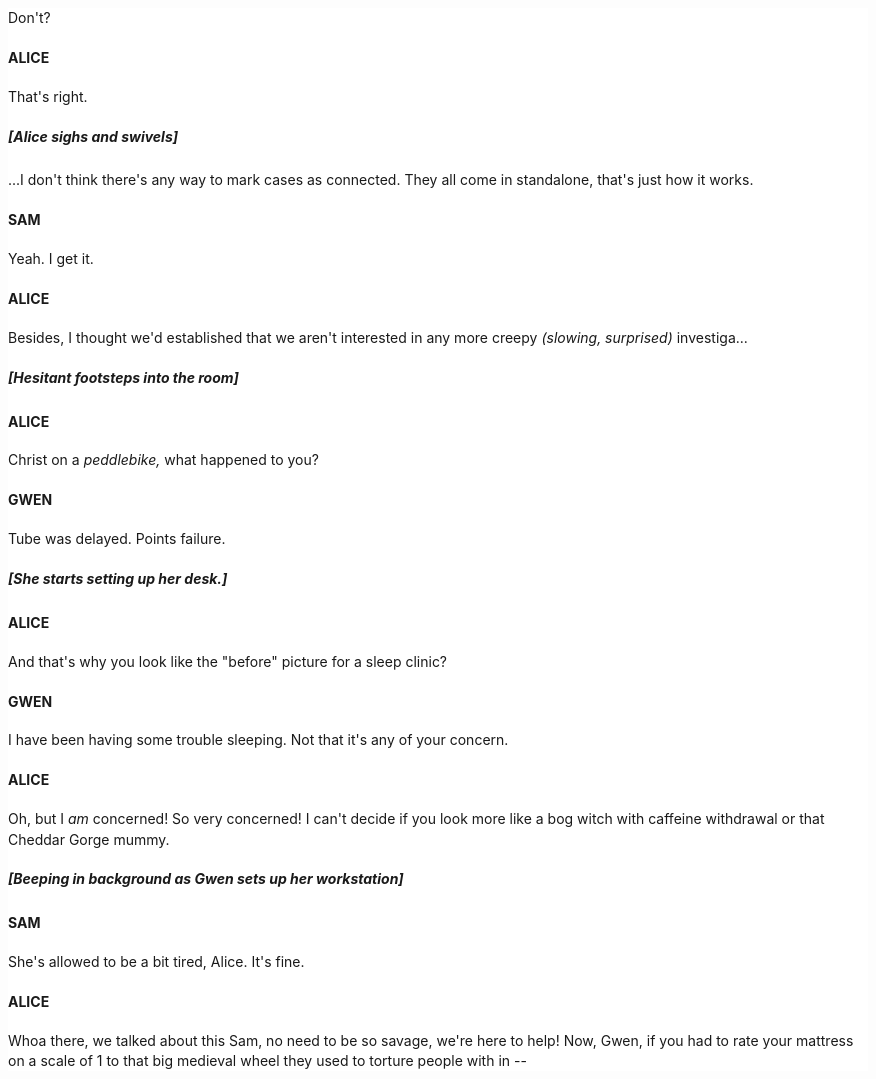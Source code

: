 Don't? 

#### ALICE

That's right.

##### [Alice sighs and swivels] 

...I don't think there's any way to mark cases as connected. They all come in standalone, that's just how it works. 

#### SAM

Yeah. I get it. 

#### ALICE

Besides, I thought we'd established that we aren't interested in any more creepy _(slowing, surprised)_ investiga...

##### [Hesitant footsteps into the room]

#### ALICE

Christ on a *peddlebike,* what happened to you? 

#### GWEN

Tube was delayed. Points failure. 

##### [She starts setting up her desk.]

#### ALICE

And that's why you look like the "before" picture for a sleep clinic? 

#### GWEN

I have been having some trouble sleeping. Not that it's any of your concern. 

#### ALICE

Oh, but I *am* concerned! So very concerned! I can't decide if you look more like a bog witch with caffeine withdrawal or that Cheddar Gorge mummy. 

##### [Beeping in background as Gwen sets up her workstation]

#### SAM

She's allowed to be a bit tired, Alice. It's fine. 

#### ALICE

Whoa there, we talked about this Sam, no need to be so savage, we're here to help! Now, Gwen, if you had to rate your mattress on a scale of 1 to that big medieval wheel they used to torture people with in --
